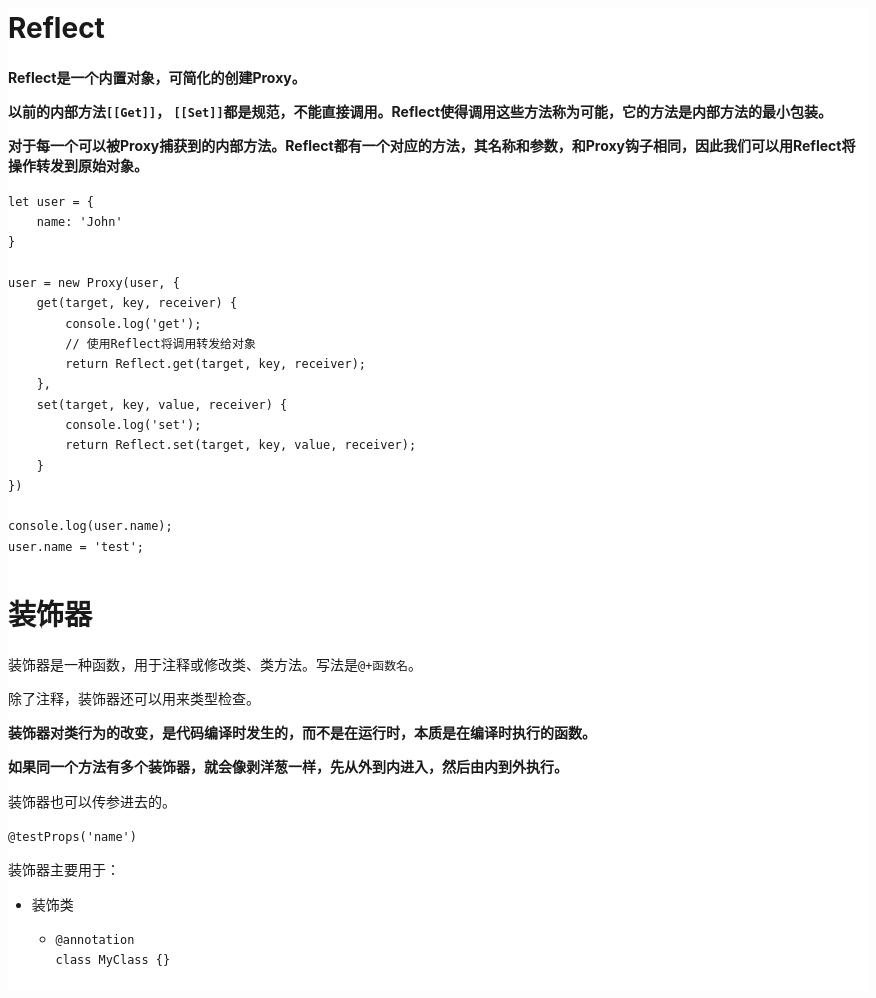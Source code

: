 

# Reflect

**Reflect是一个内置对象，可简化的创建Proxy。**

**以前的内部方法`[[Get]]`， `[[Set]]`都是规范，不能直接调用。Reflect使得调用这些方法称为可能，它的方法是内部方法的最小包装。**

**对于每一个可以被Proxy捕获到的内部方法。Reflect都有一个对应的方法，其名称和参数，和Proxy钩子相同，因此我们可以用Reflect将操作转发到原始对象。**

```
let user = {
    name: 'John'
}

user = new Proxy(user, {
    get(target, key, receiver) {
        console.log('get');
        // 使用Reflect将调用转发给对象
        return Reflect.get(target, key, receiver);
    },
    set(target, key, value, receiver) {
        console.log('set');
        return Reflect.set(target, key, value, receiver);
    }
})

console.log(user.name);
user.name = 'test';
```



# 装饰器

装饰器是一种函数，用于注释或修改类、类方法。写法是`@+函数名`。

除了注释，装饰器还可以用来类型检查。

**装饰器对类行为的改变，是代码编译时发生的，而不是在运行时，本质是在编译时执行的函数。**

**如果同一个方法有多个装饰器，就会像剥洋葱一样，先从外到内进入，然后由内到外执行。**

装饰器也可以传参进去的。

```
@testProps('name')
```



装饰器主要用于：

- 装饰类

  - ```
    @annotation
    class MyClass {}
    